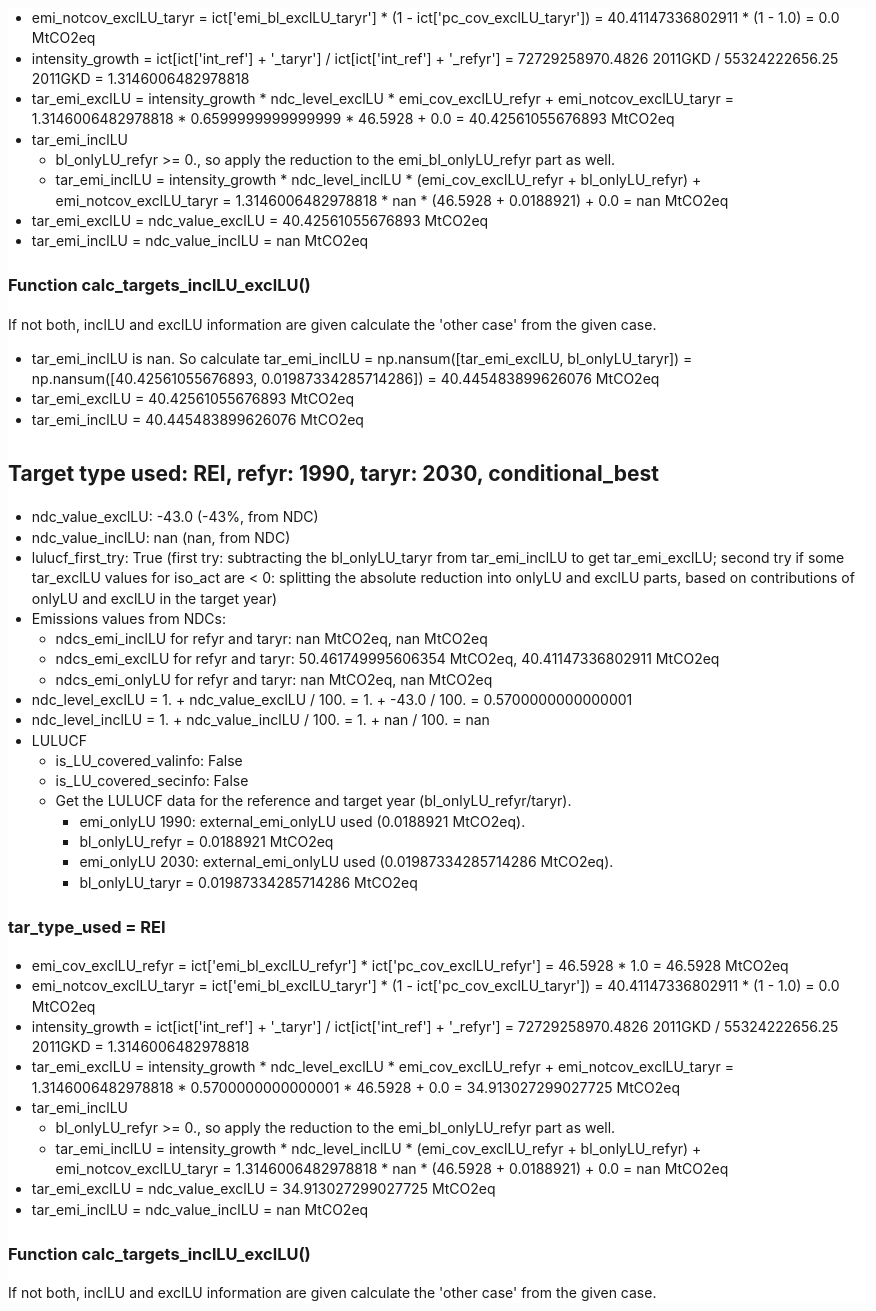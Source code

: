 - emi_notcov_exclLU_taryr = ict['emi_bl_exclLU_taryr'] * (1 - ict['pc_cov_exclLU_taryr']) = 40.41147336802911 * (1 - 1.0) = 0.0 MtCO2eq
- intensity_growth = ict[ict['int_ref'] + '\_taryr'] / ict[ict['int_ref'] + '\_refyr'] = 72729258970.4826 2011GKD / 55324222656.25 2011GKD = 1.3146006482978818
- tar_emi_exclLU = intensity_growth * ndc_level_exclLU * emi_cov_exclLU_refyr + emi_notcov_exclLU_taryr = 1.3146006482978818 * 0.6599999999999999 * 46.5928 + 0.0 = 40.42561055676893 MtCO2eq
- tar_emi_inclLU
  - bl_onlyLU_refyr >= 0., so apply the reduction to the emi_bl_onlyLU_refyr part as well.
  - tar_emi_inclLU = intensity_growth * ndc_level_inclLU * (emi_cov_exclLU_refyr + bl_onlyLU_refyr) + emi_notcov_exclLU_taryr = 1.3146006482978818 * nan * (46.5928 + 0.0188921) + 0.0 = nan MtCO2eq
- tar_emi_exclLU = ndc_value_exclLU = 40.42561055676893 MtCO2eq
- tar_emi_inclLU = ndc_value_inclLU = nan MtCO2eq
### Function calc_targets_inclLU_exclLU()
If not both, inclLU and exclLU information are given calculate the 'other case' from the given case.
- tar_emi_inclLU is nan. So calculate tar_emi_inclLU = np.nansum([tar_emi_exclLU, bl_onlyLU_taryr]) = np.nansum([40.42561055676893, 0.01987334285714286]) = 40.445483899626076 MtCO2eq
- tar_emi_exclLU = 40.42561055676893 MtCO2eq
- tar_emi_inclLU = 40.445483899626076 MtCO2eq



## Target type used: REI, refyr: 1990, taryr: 2030, conditional_best
- ndc_value_exclLU: -43.0 (-43%, from NDC)
- ndc_value_inclLU: nan (nan, from NDC)
- lulucf_first_try: True
(first try: subtracting the bl_onlyLU_taryr from tar_emi_inclLU to get tar_emi_exclLU;
second try if some tar_exclLU values for iso_act are < 0: splitting the absolute reduction into onlyLU and exclLU parts, based on contributions of onlyLU and exclLU in the target year)
- Emissions values from NDCs:
  - ndcs_emi_inclLU for refyr and taryr: nan MtCO2eq, nan MtCO2eq
  - ndcs_emi_exclLU for refyr and taryr: 50.461749995606354 MtCO2eq, 40.41147336802911 MtCO2eq
  - ndcs_emi_onlyLU for refyr and taryr: nan MtCO2eq, nan MtCO2eq
- ndc_level_exclLU = 1. + ndc_value_exclLU / 100. = 1. + -43.0 / 100. = 0.5700000000000001
- ndc_level_inclLU = 1. + ndc_value_inclLU / 100. = 1. + nan / 100. = nan
- LULUCF
  - is_LU_covered_valinfo: False
  - is_LU_covered_secinfo: False
  - Get the LULUCF data for the reference and target year (bl_onlyLU_refyr/taryr).
    - emi_onlyLU 1990: external_emi_onlyLU used (0.0188921 MtCO2eq).
    - bl_onlyLU_refyr = 0.0188921 MtCO2eq
    - emi_onlyLU 2030: external_emi_onlyLU used (0.01987334285714286 MtCO2eq).
    - bl_onlyLU_taryr = 0.01987334285714286 MtCO2eq
### tar_type_used = REI
- emi_cov_exclLU_refyr = ict['emi_bl_exclLU_refyr'] * ict['pc_cov_exclLU_refyr'] = 46.5928 * 1.0 = 46.5928 MtCO2eq
- emi_notcov_exclLU_taryr = ict['emi_bl_exclLU_taryr'] * (1 - ict['pc_cov_exclLU_taryr']) = 40.41147336802911 * (1 - 1.0) = 0.0 MtCO2eq
- intensity_growth = ict[ict['int_ref'] + '\_taryr'] / ict[ict['int_ref'] + '\_refyr'] = 72729258970.4826 2011GKD / 55324222656.25 2011GKD = 1.3146006482978818
- tar_emi_exclLU = intensity_growth * ndc_level_exclLU * emi_cov_exclLU_refyr + emi_notcov_exclLU_taryr = 1.3146006482978818 * 0.5700000000000001 * 46.5928 + 0.0 = 34.913027299027725 MtCO2eq
- tar_emi_inclLU
  - bl_onlyLU_refyr >= 0., so apply the reduction to the emi_bl_onlyLU_refyr part as well.
  - tar_emi_inclLU = intensity_growth * ndc_level_inclLU * (emi_cov_exclLU_refyr + bl_onlyLU_refyr) + emi_notcov_exclLU_taryr = 1.3146006482978818 * nan * (46.5928 + 0.0188921) + 0.0 = nan MtCO2eq
- tar_emi_exclLU = ndc_value_exclLU = 34.913027299027725 MtCO2eq
- tar_emi_inclLU = ndc_value_inclLU = nan MtCO2eq
### Function calc_targets_inclLU_exclLU()
If not both, inclLU and exclLU information are given calculate the 'other case' from the given case.